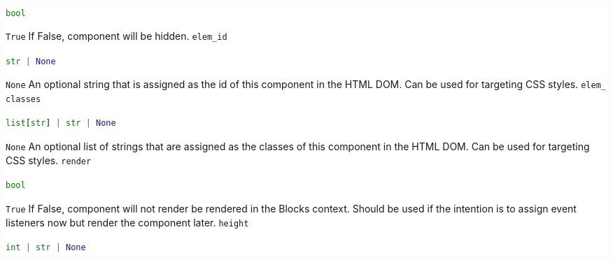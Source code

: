 ```python
bool
```

</td>
<td align="left"><code>True</code></td>
<td align="left">If False, component will be hidden.</td>
</tr>

<tr>
<td align="left"><code>elem_id</code></td>
<td align="left" style="width: 25%;">

```python
str | None
```

</td>
<td align="left"><code>None</code></td>
<td align="left">An optional string that is assigned as the id of this component in the HTML DOM. Can be used for targeting CSS styles.</td>
</tr>

<tr>
<td align="left"><code>elem_classes</code></td>
<td align="left" style="width: 25%;">

```python
list[str] | str | None
```

</td>
<td align="left"><code>None</code></td>
<td align="left">An optional list of strings that are assigned as the classes of this component in the HTML DOM. Can be used for targeting CSS styles.</td>
</tr>

<tr>
<td align="left"><code>render</code></td>
<td align="left" style="width: 25%;">

```python
bool
```

</td>
<td align="left"><code>True</code></td>
<td align="left">If False, component will not render be rendered in the Blocks context. Should be used if the intention is to assign event listeners now but render the component later.</td>
</tr>

<tr>
<td align="left"><code>height</code></td>
<td align="left" style="width: 25%;">

```python
int | str | None
```
